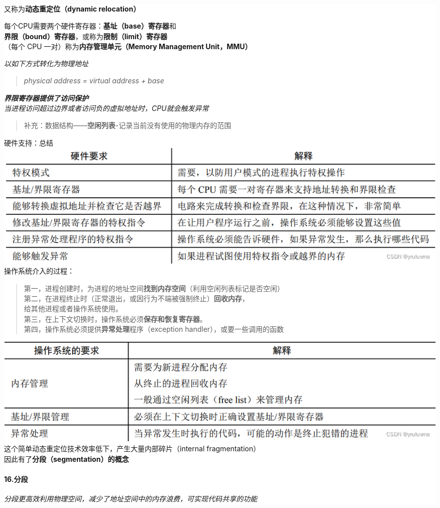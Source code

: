 又称为**动态重定位（dynamic relocation）**

每个CPU需要两个硬件寄存器：**基址（base）寄存器**和  
**界限（bound）寄存器**，或称为**限制（limit）寄存器**  
（每个 CPU 一对）称为**内存管理单元（Memory Management Unit，MMU）**

_以如下方式转化为物理地址_

> _physical address = virtual address + base_

_**界限寄存器提供了访问保护**_  
_当进程访问超过边界或者访问负的虚拟地址时，CPU就会触发异常_

> 补充：数据结构——**空闲列表**\-记录当前没有使用的物理内存的范围

硬件支持：总结  
![你好](image/3c5608769e8e711555c56820001d23df.png)  
操作系统介入的过程：

> 第一，进程创建时，为进程的地址空间**找到内存空间**（利用空闲列表标记是否空闲）  
> 第二，在进程终止时（正常退出，或因行为不端被强制终止）**回收内存**，  
> 给其他进程或者操作系统使用。  
> 第三，在上下文切换时，操作系统必须**保存和恢复寄存器**。  
> 第四，操作系统必须提供**异常处理**程序（exception handler），或要一些调用的函数

![](image/9a468ad783993271a5563a48f786a4fb.png)  
这个简单动态重定位技术效率低下，产生大量内部碎片（internal fragmentation）  
因此有了**分段（segmentation）的概念**

#### 16.分段

_分段更高效利用物理空间，减少了地址空间中的内存浪费，可实现代码共享的功能_  